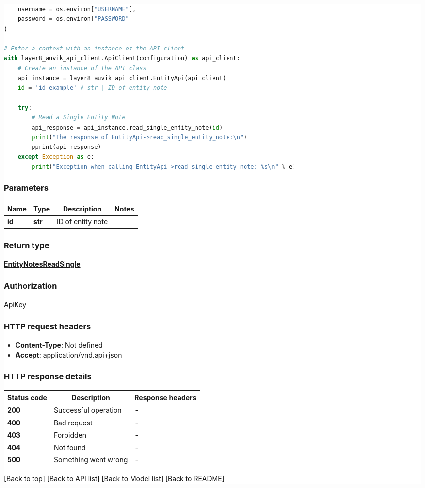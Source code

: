 ```python
    username = os.environ["USERNAME"],
    password = os.environ["PASSWORD"]
)

# Enter a context with an instance of the API client
with layer8_auvik_api_client.ApiClient(configuration) as api_client:
    # Create an instance of the API class
    api_instance = layer8_auvik_api_client.EntityApi(api_client)
    id = 'id_example' # str | ID of entity note

    try:
        # Read a Single Entity Note
        api_response = api_instance.read_single_entity_note(id)
        print("The response of EntityApi->read_single_entity_note:\n")
        pprint(api_response)
    except Exception as e:
        print("Exception when calling EntityApi->read_single_entity_note: %s\n" % e)
```



### Parameters

Name | Type | Description  | Notes
------------- | ------------- | ------------- | -------------
 **id** | **str**| ID of entity note | 

### Return type

[**EntityNotesReadSingle**](EntityNotesReadSingle.md)

### Authorization

[ApiKey](../README.md#ApiKey)

### HTTP request headers

 - **Content-Type**: Not defined
 - **Accept**: application/vnd.api+json

### HTTP response details
| Status code | Description | Response headers |
|-------------|-------------|------------------|
**200** | Successful operation |  -  |
**400** | Bad request |  -  |
**403** | Forbidden |  -  |
**404** | Not found |  -  |
**500** | Something went wrong |  -  |

[[Back to top]](#) [[Back to API list]](../README.md#documentation-for-api-endpoints) [[Back to Model list]](../README.md#documentation-for-models) [[Back to README]](../README.md)

